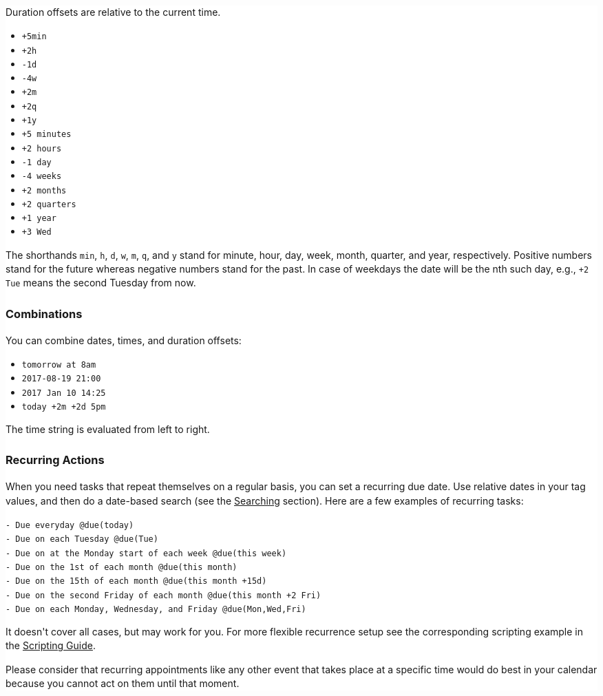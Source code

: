 Duration offsets are relative to the current time.

- `+5min`
- `+2h`
- `-1d`
- `-4w`
- `+2m`
- `+2q`
- `+1y`
- `+5 minutes`
- `+2 hours`
- `-1 day`
- `-4 weeks`
- `+2 months`
- `+2 quarters`
- `+1 year`
- `+3 Wed`

The shorthands `min`, `h`, `d`, `w`, `m`, `q`, and `y` stand for minute, hour, day, week, month, quarter, and year, respectively. Positive numbers stand for the future whereas negative numbers stand for the past. In case of weekdays the date will be the nth such day, e.g., `+2 Tue` means the second Tuesday from now.

### Combinations

You can combine dates, times, and duration offsets:

- `tomorrow at 8am`
- `2017-08-19 21:00`
- `2017 Jan 10 14:25`
- `today +2m +2d 5pm`

The time string is evaluated from left to right.

### Recurring Actions

When you need tasks that repeat themselves on a regular basis, you can set a recurring due date. Use relative dates in your tag values, and then do a date-based search (see the [Searching](#searching) section). Here are a few examples of recurring tasks:

```text
- Due everyday @due(today)
- Due on each Tuesday @due(Tue)
- Due on at the Monday start of each week @due(this week)
- Due on the 1st of each month @due(this month)
- Due on the 15th of each month @due(this month +15d)
- Due on the second Friday of each month @due(this month +2 Fri)
- Due on each Monday, Wednesday, and Friday @due(Mon,Wed,Fri)
```

It doesn't cover all cases, but may work for you. For more flexible recurrence setup see the corresponding scripting example in the [Scripting Guide][scripting-guide].

Please consider that recurring appointments like any other event that takes place at a specific time would do best in your calendar because you cannot act on them until that moment.


[scripting-guide]: ./scripting.md
[melpa]: https://melpa.org/
[emacs-vertico]: https://github.com/minad/vertico
[emacs-ivy]: https://github.com/abo-abo/swiper
[emacs-imenu]: https://www.gnu.org/software/emacs/manual/html_node/emacs/Imenu.html
[emacs-regexp]: https://www.gnu.org/software/emacs/manual/html_node/elisp/Regular-Expressions.html
[emacs-adaptive-wrap]: https://elpa.gnu.org/packages/adaptive-wrap.html